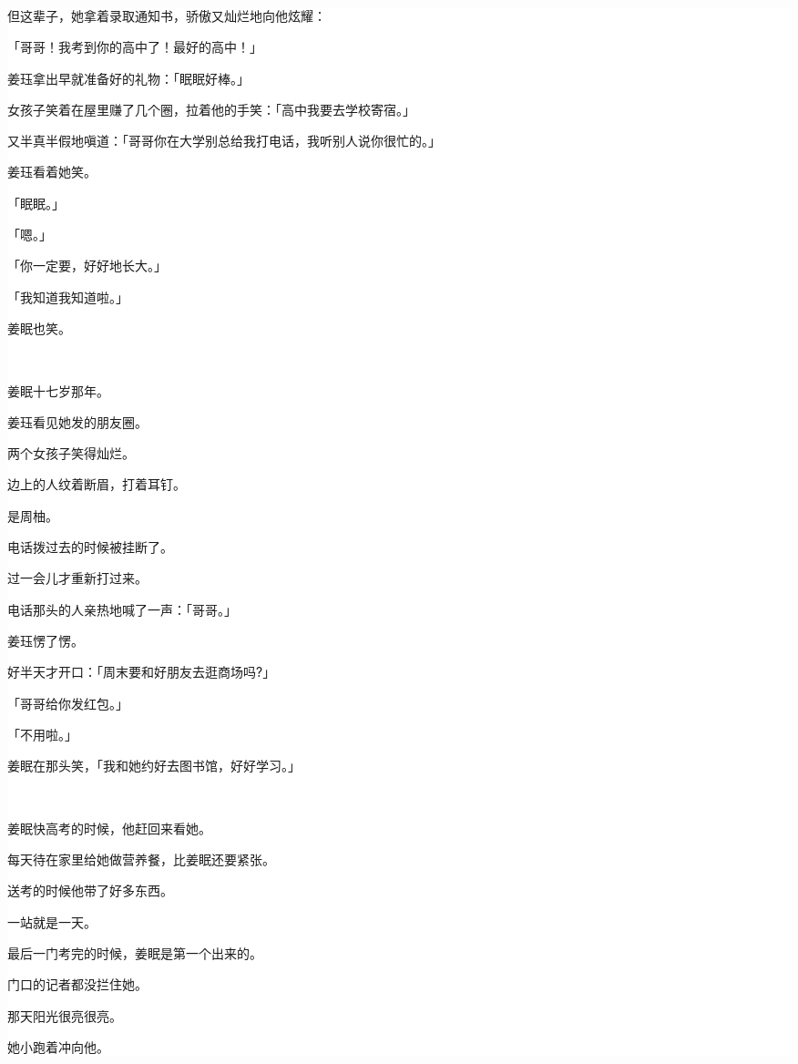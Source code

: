 但这辈子，她拿着录取通知书，骄傲又灿烂地向他炫耀：

「哥哥！我考到你的高中了！最好的高中！」

姜珏拿出早就准备好的礼物：「眠眠好棒。」

女孩子笑着在屋里赚了几个圈，拉着他的手笑：「高中我要去学校寄宿。」

又半真半假地嗔道：「哥哥你在大学别总给我打电话，我听别人说你很忙的。」

姜珏看着她笑。

「眠眠。」

「嗯。」

「你一定要，好好地长大。」

「我知道我知道啦。」

姜眠也笑。

 

姜眠十七岁那年。

姜珏看见她发的朋友圈。

两个女孩子笑得灿烂。

边上的人纹着断眉，打着耳钉。

是周柚。

电话拨过去的时候被挂断了。

过一会儿才重新打过来。

电话那头的人亲热地喊了一声：「哥哥。」

姜珏愣了愣。

好半天才开口：「周末要和好朋友去逛商场吗\?」

「哥哥给你发红包。」

「不用啦。」

姜眠在那头笑，「我和她约好去图书馆，好好学习。」

 

姜眠快高考的时候，他赶回来看她。

每天待在家里给她做营养餐，比姜眠还要紧张。

送考的时候他带了好多东西。

一站就是一天。

最后一门考完的时候，姜眠是第一个出来的。

门口的记者都没拦住她。

那天阳光很亮很亮。

她小跑着冲向他。
